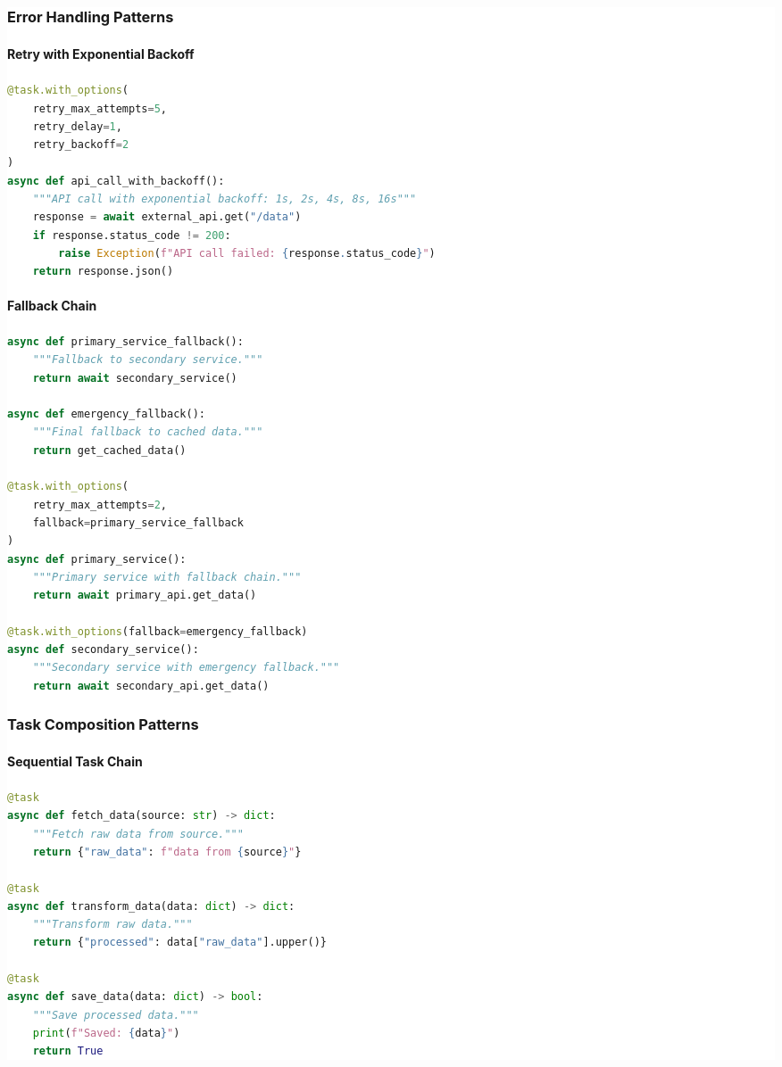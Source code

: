 ```python
```

### Error Handling Patterns

#### Retry with Exponential Backoff

```python
@task.with_options(
    retry_max_attempts=5,
    retry_delay=1,
    retry_backoff=2
)
async def api_call_with_backoff():
    """API call with exponential backoff: 1s, 2s, 4s, 8s, 16s"""
    response = await external_api.get("/data")
    if response.status_code != 200:
        raise Exception(f"API call failed: {response.status_code}")
    return response.json()
```

#### Fallback Chain

```python
async def primary_service_fallback():
    """Fallback to secondary service."""
    return await secondary_service()

async def emergency_fallback():
    """Final fallback to cached data."""
    return get_cached_data()

@task.with_options(
    retry_max_attempts=2,
    fallback=primary_service_fallback
)
async def primary_service():
    """Primary service with fallback chain."""
    return await primary_api.get_data()

@task.with_options(fallback=emergency_fallback)
async def secondary_service():
    """Secondary service with emergency fallback."""
    return await secondary_api.get_data()
```

### Task Composition Patterns

#### Sequential Task Chain

```python
@task
async def fetch_data(source: str) -> dict:
    """Fetch raw data from source."""
    return {"raw_data": f"data from {source}"}

@task
async def transform_data(data: dict) -> dict:
    """Transform raw data."""
    return {"processed": data["raw_data"].upper()}

@task
async def save_data(data: dict) -> bool:
    """Save processed data."""
    print(f"Saved: {data}")
    return True
```